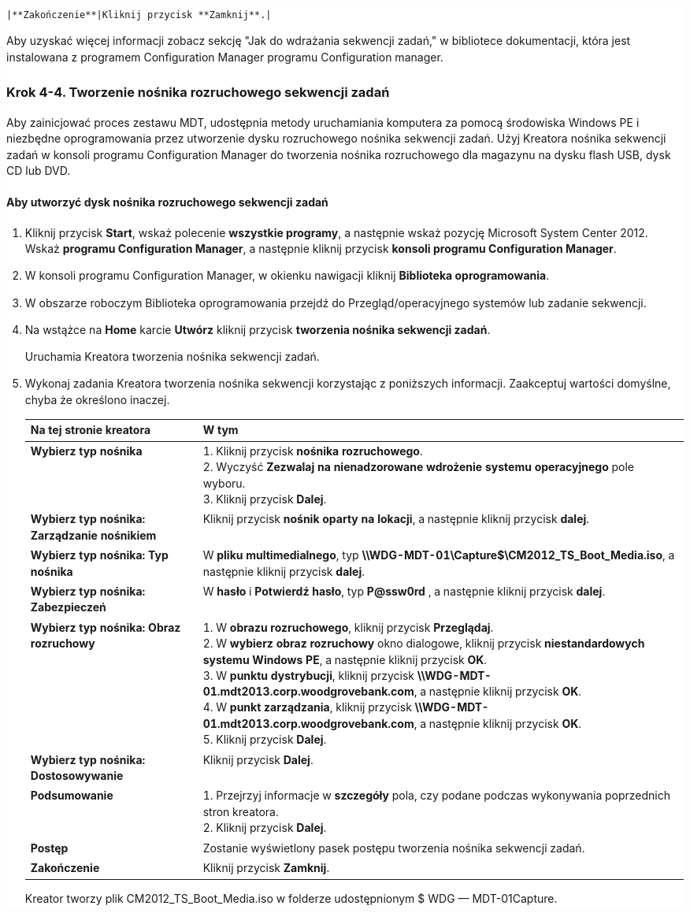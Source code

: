     |**Zakończenie**|Kliknij przycisk **Zamknij**.|  

 Aby uzyskać więcej informacji zobacz sekcję "Jak do wdrażania sekwencji zadań," w bibliotece dokumentacji, która jest instalowana z programem Configuration Manager programu Configuration manager.  

###  <a name="CreateTaskSeqBootMedia"></a>Krok 4-4. Tworzenie nośnika rozruchowego sekwencji zadań  
 Aby zainicjować proces zestawu MDT, udostępnia metody uruchamiania komputera za pomocą środowiska Windows PE i niezbędne oprogramowania przez utworzenie dysku rozruchowego nośnika sekwencji zadań. Użyj Kreatora nośnika sekwencji zadań w konsoli programu Configuration Manager do tworzenia nośnika rozruchowego dla magazynu na dysku flash USB, dysk CD lub DVD.  

#### <a name="to-create-a-task-sequence-bootable-media-disk"></a>Aby utworzyć dysk nośnika rozruchowego sekwencji zadań  

1.  Kliknij przycisk **Start**, wskaż polecenie **wszystkie programy**, a następnie wskaż pozycję Microsoft System Center 2012. Wskaż **programu Configuration Manager**, a następnie kliknij przycisk **konsoli programu Configuration Manager**.  

2.  W konsoli programu Configuration Manager, w okienku nawigacji kliknij **Biblioteka oprogramowania**.  

3.  W obszarze roboczym Biblioteka oprogramowania przejdź do Przegląd/operacyjnego systemów lub zadanie sekwencji.  

4.  Na wstążce na **Home** karcie **Utwórz** kliknij przycisk **tworzenia nośnika sekwencji zadań**.  

     Uruchamia Kreatora tworzenia nośnika sekwencji zadań.  

5.  Wykonaj zadania Kreatora tworzenia nośnika sekwencji korzystając z poniższych informacji. Zaakceptuj wartości domyślne, chyba że określono inaczej.

    |**Na tej stronie kreatora**|**W tym**|  
    |-|-|  
    |**Wybierz typ nośnika**|1.  Kliknij przycisk **nośnika rozruchowego**.<br />2.  Wyczyść **Zezwalaj na nienadzorowane wdrożenie systemu operacyjnego** pole wyboru.<br />3.  Kliknij przycisk **Dalej**.|  
    |**Wybierz typ nośnika: Zarządzanie nośnikiem**|Kliknij przycisk **nośnik oparty na lokacji**, a następnie kliknij przycisk **dalej**.|  
    |**Wybierz typ nośnika: Typ nośnika**|W **pliku multimedialnego**, typ  **\\\WDG-MDT-01\Capture$\CM2012_TS_Boot_Media.iso**, a następnie kliknij przycisk **dalej**.|  
    |**Wybierz typ nośnika: Zabezpieczeń**|W **hasło** i **Potwierdź hasło**, typ  **P@ssw0rd** , a następnie kliknij przycisk **dalej**.|  
    |**Wybierz typ nośnika: Obraz rozruchowy**|1.  W **obrazu rozruchowego**, kliknij przycisk **Przeglądaj**.<br />2.  W **wybierz obraz rozruchowy** okno dialogowe, kliknij przycisk **niestandardowych systemu Windows PE**, a następnie kliknij przycisk **OK**.<br />3.  W **punktu dystrybucji**, kliknij przycisk  **\\\WDG-MDT-01.mdt2013.corp.woodgrovebank.com**, a następnie kliknij przycisk **OK**.<br />4.  W **punkt zarządzania**, kliknij przycisk  **\\\WDG-MDT-01.mdt2013.corp.woodgrovebank.com**, a następnie kliknij przycisk **OK**.<br />5.  Kliknij przycisk **Dalej**.|  
    |**Wybierz typ nośnika: Dostosowywanie**|Kliknij przycisk **Dalej**.|  
    |**Podsumowanie**|1.  Przejrzyj informacje w **szczegóły** pola, czy podane podczas wykonywania poprzednich stron kreatora.<br />2.  Kliknij przycisk **Dalej**.|  
    |**Postęp**|Zostanie wyświetlony pasek postępu tworzenia nośnika sekwencji zadań.|  
    |**Zakończenie**|Kliknij przycisk **Zamknij**.|  

    Kreator tworzy plik CM2012_TS_Boot_Media.iso w folderze udostępnionym $ WDG — MDT-01Capture.  
